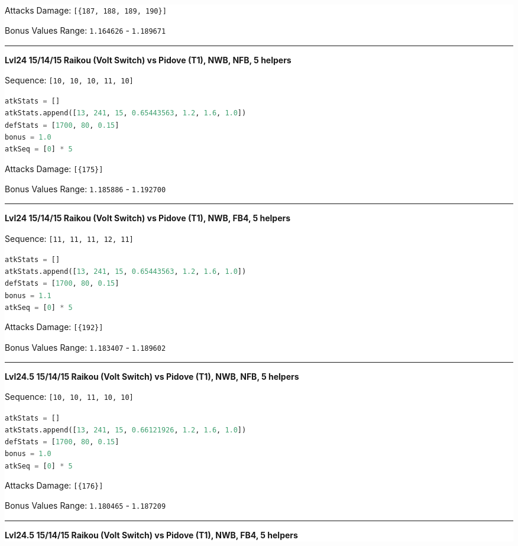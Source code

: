 Attacks Damage: `[{187, 188, 189, 190}]`

Bonus Values Range: `1.164626` - `1.189671`

---

**Lvl24 15/14/15 Raikou (Volt Switch) vs Pidove (T1), NWB, NFB, 5 helpers**

Sequence: `[10, 10, 10, 11, 10]`

```python
atkStats = []
atkStats.append([13, 241, 15, 0.65443563, 1.2, 1.6, 1.0])
defStats = [1700, 80, 0.15]
bonus = 1.0
atkSeq = [0] * 5
```

Attacks Damage: `[{175}]`

Bonus Values Range: `1.185886` - `1.192700`

---

**Lvl24 15/14/15 Raikou (Volt Switch) vs Pidove (T1), NWB, FB4, 5 helpers**

Sequence: `[11, 11, 11, 12, 11]`

```python
atkStats = []
atkStats.append([13, 241, 15, 0.65443563, 1.2, 1.6, 1.0])
defStats = [1700, 80, 0.15]
bonus = 1.1
atkSeq = [0] * 5
```

Attacks Damage: `[{192}]`

Bonus Values Range: `1.183407` - `1.189602`

---

**Lvl24.5 15/14/15 Raikou (Volt Switch) vs Pidove (T1), NWB, NFB, 5 helpers**

Sequence: `[10, 10, 11, 10, 10]`

```python
atkStats = []
atkStats.append([13, 241, 15, 0.66121926, 1.2, 1.6, 1.0])
defStats = [1700, 80, 0.15]
bonus = 1.0
atkSeq = [0] * 5
```

Attacks Damage: `[{176}]`

Bonus Values Range: `1.180465` - `1.187209`

---

**Lvl24.5 15/14/15 Raikou (Volt Switch) vs Pidove (T1), NWB, FB4, 5 helpers**
